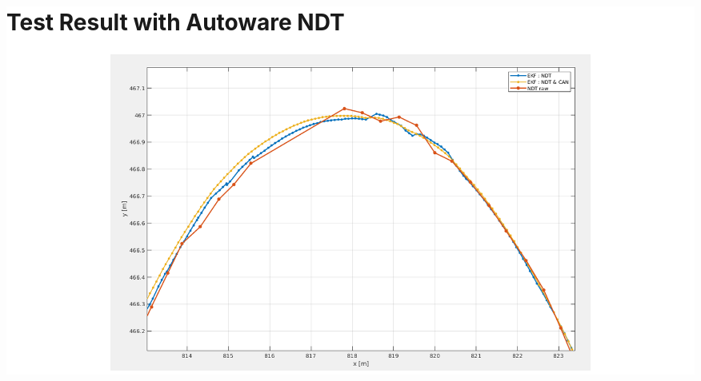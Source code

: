 
# Test Result with Autoware NDT

<p align="center">
<img src="./media/ekf_autoware_res.png" width="600">
</p>
